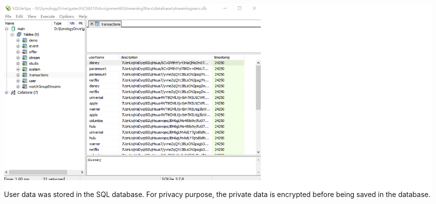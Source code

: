 <img src="images/encrypt.png" width=60% height=60% />

User data was stored in the SQL database. For privacy purpose, the private data is encrypted before being saved in the database.
